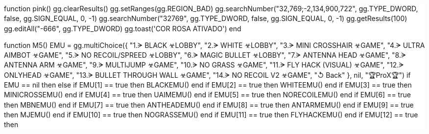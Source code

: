 function pink()
  gg.clearResults()
  gg.setRanges(gg.REGION_BAD)
  gg.searchNumber("32,769;-2,134,900,722", gg.TYPE_DWORD, false, gg.SIGN_EQUAL, 0, -1)
  gg.searchNumber("32769", gg.TYPE_DWORD, false, gg.SIGN_EQUAL, 0, -1)
  gg.getResults(100)
  gg.editAll("-666", gg.TYPE_DWORD)
  gg.toast('COR ROSA ATIVADO')
end

function M5()
  EMU = gg.multiChoice({
    "1.ᗒ BLACK ☣LOBBY",
    "2.ᗒ WHITE ☣LOBBY",
    "3.ᗒ MINI CROSSHAIR ☣GAME",
    "4.ᗒ ULTRA AIMBOT ☣GAME",
    "5.ᗒ NO RECOIL/SPREED ☣LOBBY",
    "6.ᗒ MAGIC BULLET ☣LOBBY",
    "7.ᗒ ANTENNA HEAD ☣GAME",
    "8.ᗒ ANTENNA ARM ☣GAME",
    "9.ᗒ MULTIJUMP ☣GAME",
    "10.ᗒ NO GRASS ☣GAME",
    "11.ᗒ FLY HACK (VISUAL) ☣GAME",
    "12.ᗒ ONLYHEAD ☣GAME",
    "13.ᗒ BULLET THROUGH WALL ☣GAME",
    "14.ᗒ NO RECOIL V2 ☣GAME",
    "↺ Back"
  }, nil, "🏆ProX🏆")
  if EMU == nil then
  else
  if EMU[1] == true then
    BLACKEMU()
  end
  if EMU[2] == true then
    WHITEEMU()
  end
  if EMU[3] == true then
    MINICROSSEMU()
  end
  if EMU[4] == true then
    UAIMEMU()
  end
  if EMU[5] == true then
    NORECOILEMU()
  end
  if EMU[6] == true then
    MBNEMU()
  end
  if EMU[7] == true then
    ANTHEADEMU()
  end
  if EMU[8] == true then
    ANTARMEMU()
  end
  if EMU[9] == true then
    MJEMU()
  end
  if EMU[10] == true then
    NOGRASSEMU()
  end
  if EMU[11] == true then
    FLYHACKEMU()
  end
  if EMU[12] == true then